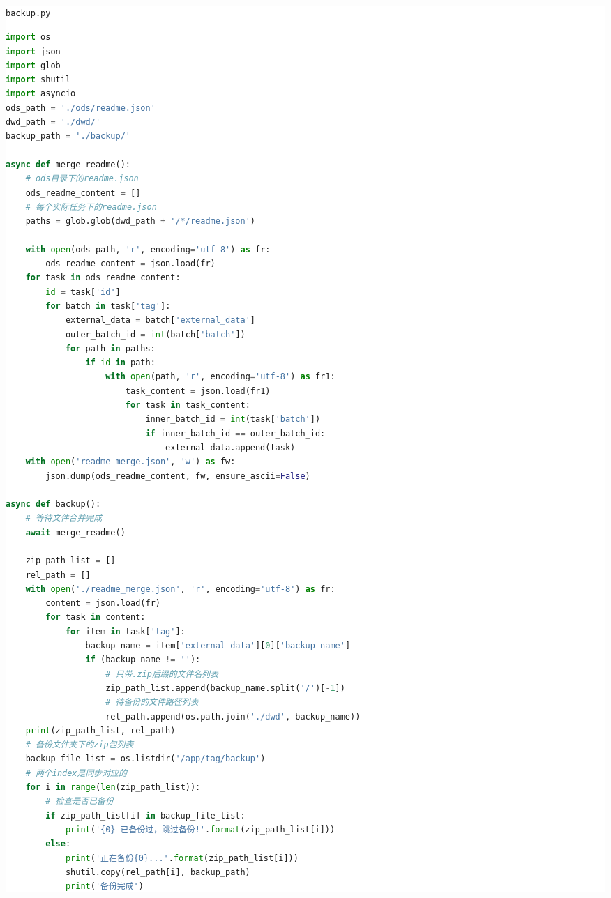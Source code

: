 `backup.py`

```python
import os
import json
import glob
import shutil
import asyncio
ods_path = './ods/readme.json'
dwd_path = './dwd/'
backup_path = './backup/'

async def merge_readme():
    # ods目录下的readme.json
    ods_readme_content = []
    # 每个实际任务下的readme.json
    paths = glob.glob(dwd_path + '/*/readme.json')

    with open(ods_path, 'r', encoding='utf-8') as fr:
        ods_readme_content = json.load(fr)
    for task in ods_readme_content:
        id = task['id']
        for batch in task['tag']:
            external_data = batch['external_data']
            outer_batch_id = int(batch['batch'])
            for path in paths:
                if id in path:
                    with open(path, 'r', encoding='utf-8') as fr1:
                        task_content = json.load(fr1)
                        for task in task_content:
                            inner_batch_id = int(task['batch'])
                            if inner_batch_id == outer_batch_id:
                                external_data.append(task)
    with open('readme_merge.json', 'w') as fw:
        json.dump(ods_readme_content, fw, ensure_ascii=False)

async def backup():
    # 等待文件合并完成
    await merge_readme()

    zip_path_list = []
    rel_path = []
    with open('./readme_merge.json', 'r', encoding='utf-8') as fr:
        content = json.load(fr)
        for task in content:
            for item in task['tag']:
                backup_name = item['external_data'][0]['backup_name']
                if (backup_name != ''):
                    # 只带.zip后缀的文件名列表
                    zip_path_list.append(backup_name.split('/')[-1])
                    # 待备份的文件路径列表
                    rel_path.append(os.path.join('./dwd', backup_name))
    print(zip_path_list, rel_path)
    # 备份文件夹下的zip包列表
    backup_file_list = os.listdir('/app/tag/backup')
    # 两个index是同步对应的
    for i in range(len(zip_path_list)):
        # 检查是否已备份
        if zip_path_list[i] in backup_file_list:
            print('{0} 已备份过，跳过备份!'.format(zip_path_list[i]))
        else:
            print('正在备份{0}...'.format(zip_path_list[i]))
            shutil.copy(rel_path[i], backup_path)
            print('备份完成')
```
